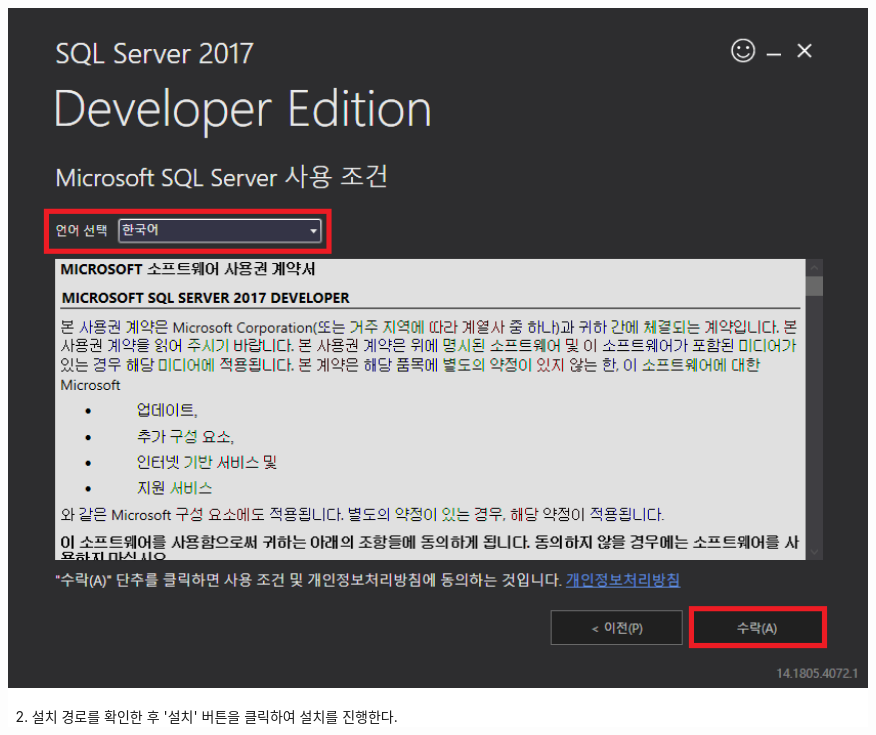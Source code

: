   <img width="100%" height="100%" src="./img/mssql/1.MSSQL2017-2.png">
</p>

2. 설치 경로를 확인한 후 '설치' 버튼을 클릭하여 설치를 진행한다.

<p align="center">
